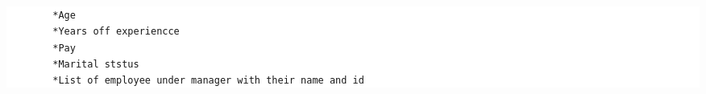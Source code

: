			*Age
			*Years off experiencce
			*Pay
			*Marital ststus
			*List of employee under manager with their name and id

